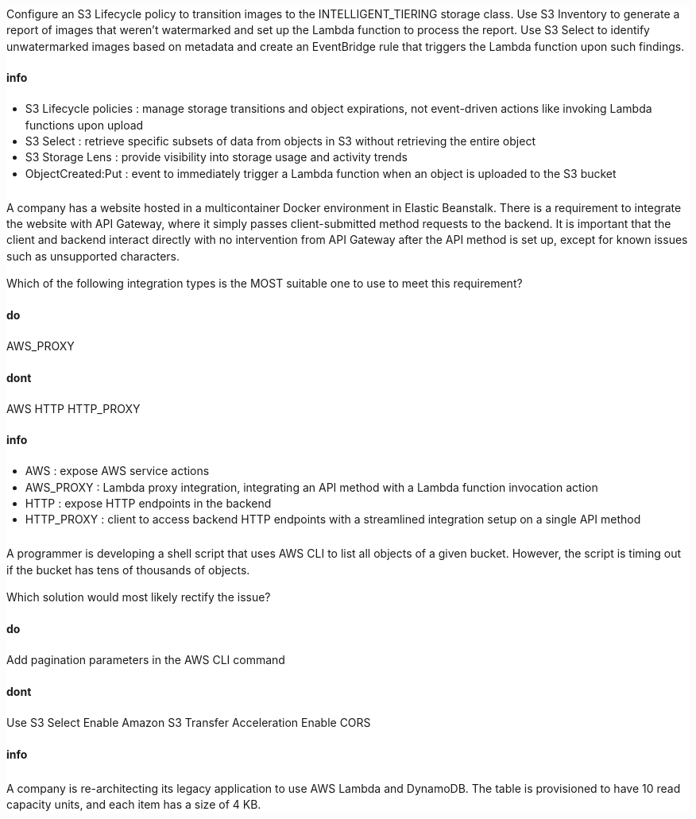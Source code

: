Configure an S3 Lifecycle policy to transition images to the INTELLIGENT_TIERING storage class. Use S3 Inventory to generate a report of images that weren’t watermarked and set up the Lambda function to process the report.
Use S3 Select to identify unwatermarked images based on metadata and create an EventBridge rule that triggers the Lambda function upon such findings.
#### info
 - S3 Lifecycle policies : manage storage transitions and object expirations, not event-driven actions like invoking Lambda functions upon upload
 - S3 Select : retrieve specific subsets of data from objects in S3 without retrieving the entire object
 - S3 Storage Lens : provide visibility into storage usage and activity trends
 - ObjectCreated:Put : event to immediately trigger a Lambda function when an object is uploaded to the S3 bucket
 
### 
A company has a website hosted in a multicontainer Docker environment in Elastic Beanstalk. There is a requirement to integrate the website with API Gateway, where it simply passes client-submitted method requests to the backend. It is important that the client and backend interact directly with no intervention from API Gateway after the API method is set up, except for known issues such as unsupported characters.

Which of the following integration types is the MOST suitable one to use to meet this requirement?
#### do
AWS_PROXY
#### dont
AWS
HTTP
HTTP_PROXY
#### info
 - AWS : expose AWS service actions
 - AWS_PROXY : Lambda proxy integration, integrating an API method with a Lambda function invocation action
 - HTTP : expose HTTP endpoints in the backend
 - HTTP_PROXY : client to access backend HTTP endpoints with a streamlined integration setup on a single API method

### 
A programmer is developing a shell script that uses AWS CLI to list all objects of a given bucket. However, the script is timing out if the bucket has tens of thousands of objects.

Which solution would most likely rectify the issue?
#### do
Add pagination parameters in the AWS CLI command
#### dont
Use S3 Select
Enable Amazon S3 Transfer Acceleration
Enable CORS
#### info


### 
A company is re-architecting its legacy application to use AWS Lambda and DynamoDB. The table is provisioned to have 10 read capacity units, and each item has a size of 4 KB.
